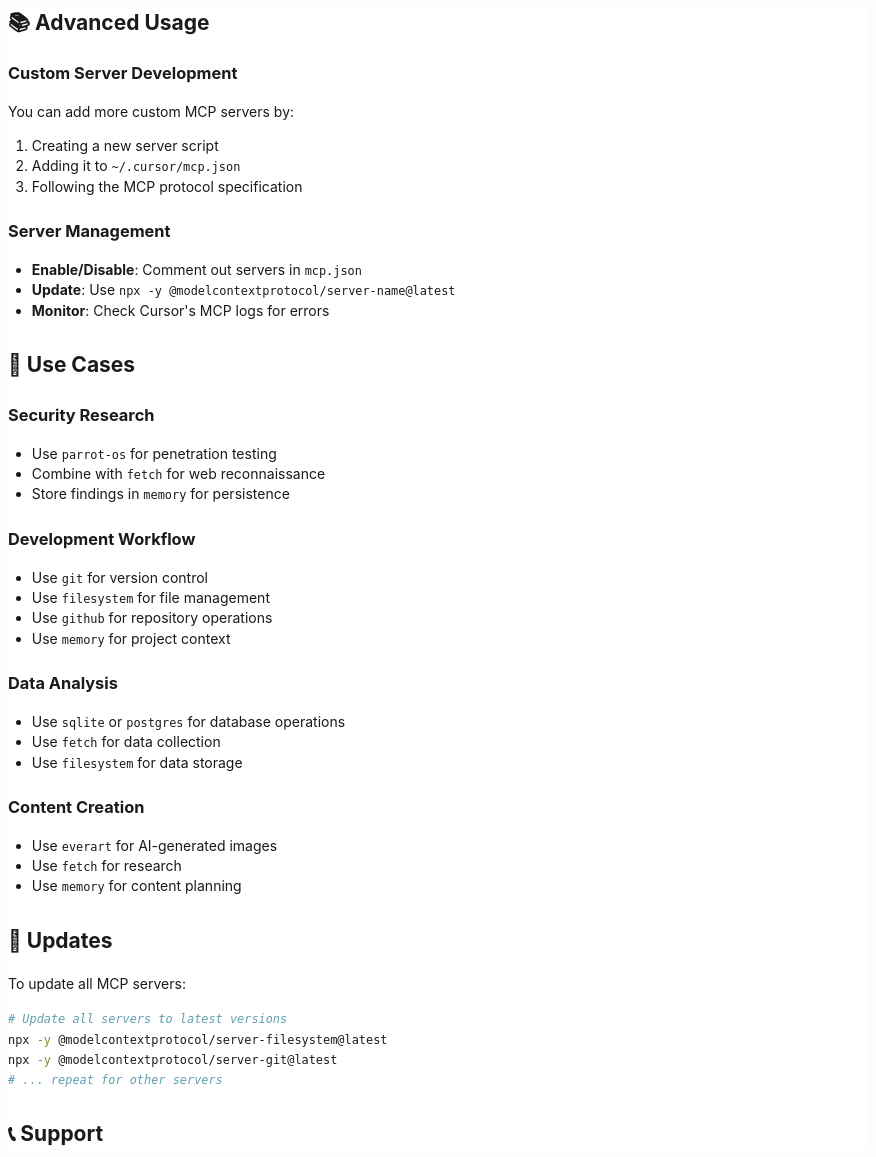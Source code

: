 ## 📚 Advanced Usage

### Custom Server Development
You can add more custom MCP servers by:
1. Creating a new server script
2. Adding it to `~/.cursor/mcp.json`
3. Following the MCP protocol specification

### Server Management
- **Enable/Disable**: Comment out servers in `mcp.json`
- **Update**: Use `npx -y @modelcontextprotocol/server-name@latest`
- **Monitor**: Check Cursor's MCP logs for errors

## 🎯 Use Cases

### Security Research
- Use `parrot-os` for penetration testing
- Combine with `fetch` for web reconnaissance
- Store findings in `memory` for persistence

### Development Workflow
- Use `git` for version control
- Use `filesystem` for file management
- Use `github` for repository operations
- Use `memory` for project context

### Data Analysis
- Use `sqlite` or `postgres` for database operations
- Use `fetch` for data collection
- Use `filesystem` for data storage

### Content Creation
- Use `everart` for AI-generated images
- Use `fetch` for research
- Use `memory` for content planning

## 🔄 Updates

To update all MCP servers:
```bash
# Update all servers to latest versions
npx -y @modelcontextprotocol/server-filesystem@latest
npx -y @modelcontextprotocol/server-git@latest
# ... repeat for other servers
```

## 📞 Support
